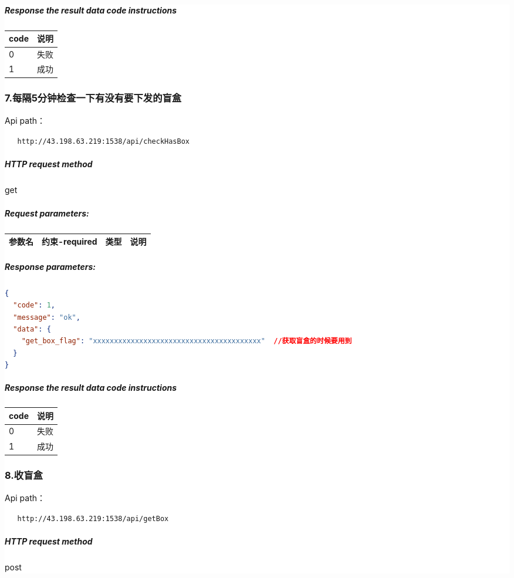 ##### Response the result data code instructions

| code         | 说明                             |
| -------------|:---------------------------------|
| 0            | 失败   |
| 1            | 成功   |       

### 7.每隔5分钟检查一下有没有要下发的盲盒
 
Api path：

```bash
   http://43.198.63.219:1538/api/checkHasBox
```

##### HTTP request method

get

##### Request parameters:

| 参数名   | 约束-required | 类型 | 说明 |
| :------ |:------ | :------    |:------ |
##### Response parameters:

```json
{
  "code": 1,
  "message": "ok",
  "data": {
    "get_box_flag": "xxxxxxxxxxxxxxxxxxxxxxxxxxxxxxxxxxxxxxxx"  //获取盲盒的时候要用到
  }
}
```

##### Response the result data code instructions

| code         | 说明                             |
| -------------|:---------------------------------|
| 0            | 失败   |
| 1            | 成功   |     

### 8.收盲盒
 
Api path：

```bash
   http://43.198.63.219:1538/api/getBox
```

##### HTTP request method

post

